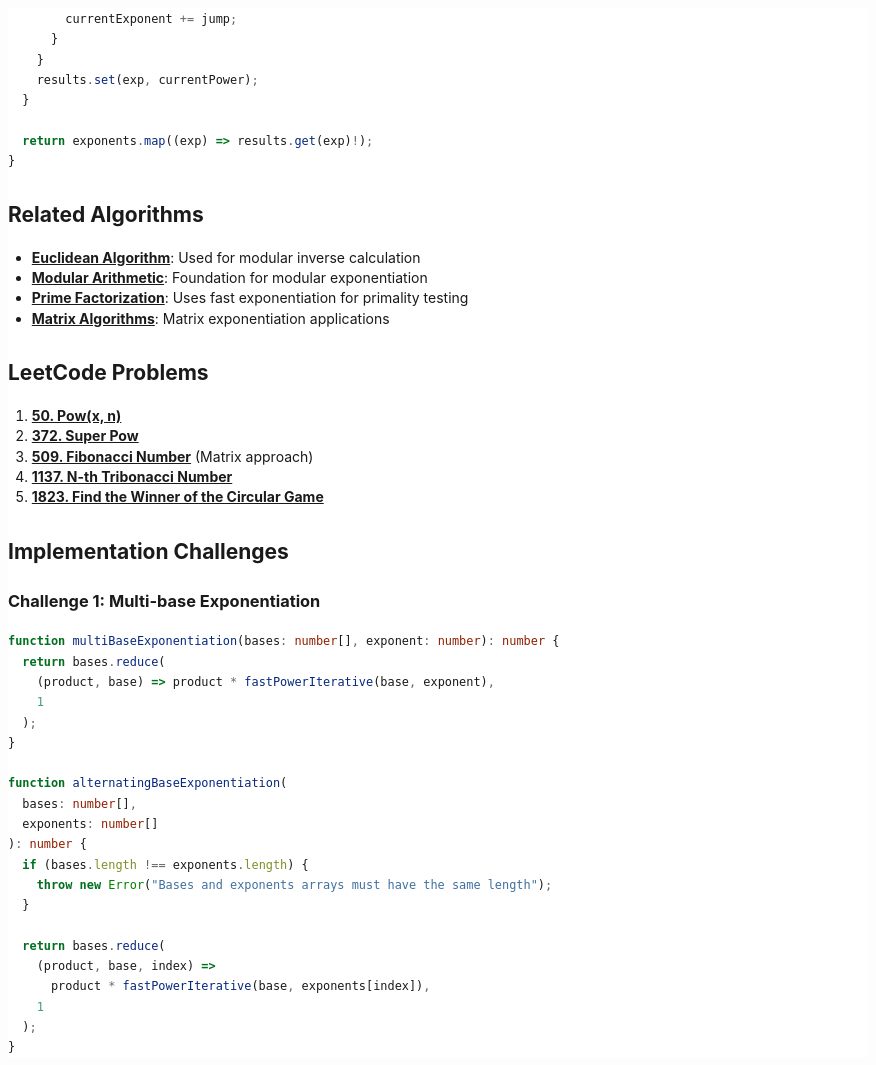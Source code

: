 ```typescript
        currentExponent += jump;
      }
    }
    results.set(exp, currentPower);
  }

  return exponents.map((exp) => results.get(exp)!);
}
```

## Related Algorithms

- **[Euclidean Algorithm](./euclidean-algorithm.md)**: Used for modular inverse calculation
- **[Modular Arithmetic](./modular-arithmetic.md)**: Foundation for modular exponentiation
- **[Prime Factorization](./prime-factorization.md)**: Uses fast exponentiation for primality testing
- **[Matrix Algorithms](../matrix/matrix-multiplication.md)**: Matrix exponentiation applications

## LeetCode Problems

1. **[50. Pow(x, n)](https://leetcode.com/problems/powx-n/)**
2. **[372. Super Pow](https://leetcode.com/problems/super-pow/)**
3. **[509. Fibonacci Number](https://leetcode.com/problems/fibonacci-number/)** (Matrix approach)
4. **[1137. N-th Tribonacci Number](https://leetcode.com/problems/n-th-tribonacci-number/)**
5. **[1823. Find the Winner of the Circular Game](https://leetcode.com/problems/find-the-winner-of-the-circular-game/)**

## Implementation Challenges

### Challenge 1: Multi-base Exponentiation

```typescript
function multiBaseExponentiation(bases: number[], exponent: number): number {
  return bases.reduce(
    (product, base) => product * fastPowerIterative(base, exponent),
    1
  );
}

function alternatingBaseExponentiation(
  bases: number[],
  exponents: number[]
): number {
  if (bases.length !== exponents.length) {
    throw new Error("Bases and exponents arrays must have the same length");
  }

  return bases.reduce(
    (product, base, index) =>
      product * fastPowerIterative(base, exponents[index]),
    1
  );
}
```
